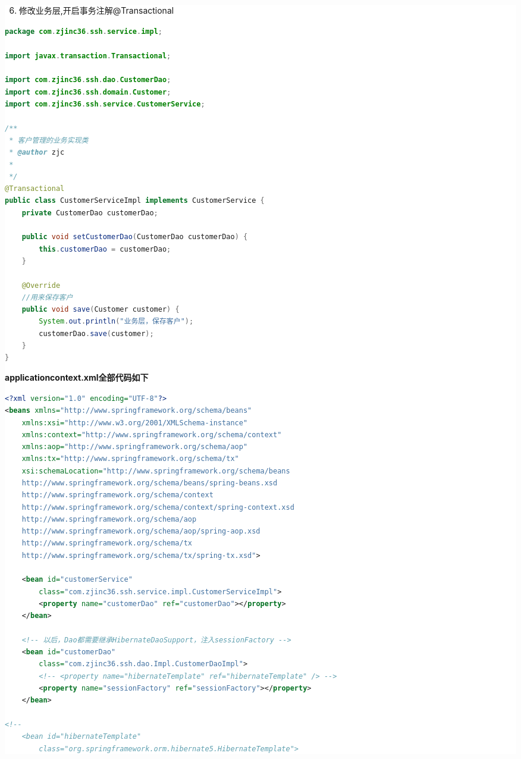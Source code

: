 6.	修改业务层,开启事务注解@Transactional
```java
package com.zjinc36.ssh.service.impl;

import javax.transaction.Transactional;

import com.zjinc36.ssh.dao.CustomerDao;
import com.zjinc36.ssh.domain.Customer;
import com.zjinc36.ssh.service.CustomerService;

/**
 * 客户管理的业务实现类
 * @author zjc
 *
 */
@Transactional
public class CustomerServiceImpl implements CustomerService {
    private CustomerDao customerDao;
    
    public void setCustomerDao(CustomerDao customerDao) {
        this.customerDao = customerDao;
    }

	@Override
    //用来保存客户
    public void save(Customer customer) {
        System.out.println("业务层，保存客户");
        customerDao.save(customer);
    }
}

```

**applicationcontext.xml全部代码如下**
```xml
<?xml version="1.0" encoding="UTF-8"?>
<beans xmlns="http://www.springframework.org/schema/beans"
	xmlns:xsi="http://www.w3.org/2001/XMLSchema-instance"
	xmlns:context="http://www.springframework.org/schema/context"
	xmlns:aop="http://www.springframework.org/schema/aop"
	xmlns:tx="http://www.springframework.org/schema/tx"
	xsi:schemaLocation="http://www.springframework.org/schema/beans 
    http://www.springframework.org/schema/beans/spring-beans.xsd
    http://www.springframework.org/schema/context
    http://www.springframework.org/schema/context/spring-context.xsd
    http://www.springframework.org/schema/aop
    http://www.springframework.org/schema/aop/spring-aop.xsd
    http://www.springframework.org/schema/tx 
    http://www.springframework.org/schema/tx/spring-tx.xsd">

	<bean id="customerService"
		class="com.zjinc36.ssh.service.impl.CustomerServiceImpl">
		<property name="customerDao" ref="customerDao"></property>
	</bean>

	<!-- 以后，Dao都需要继承HibernateDaoSupport，注入sessionFactory -->
	<bean id="customerDao"
		class="com.zjinc36.ssh.dao.Impl.CustomerDaoImpl">
		<!-- <property name="hibernateTemplate" ref="hibernateTemplate" /> -->
		<property name="sessionFactory" ref="sessionFactory"></property>
	</bean>

<!-- 
	<bean id="hibernateTemplate"
		class="org.springframework.orm.hibernate5.HibernateTemplate">
```